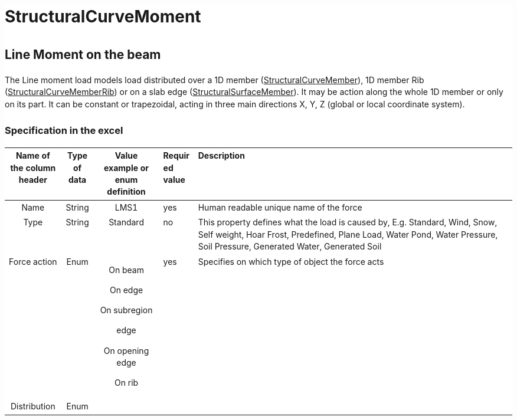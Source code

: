 # StructuralCurveMoment

## Line Moment on the beam

The Line moment load models load distributed over a 1D member \([StructuralCurveMember](../structural-analysis-elements/structuralcurvemember.md#1d-member-beam-column)\), 1D member Rib \([StructuralCurveMemberRib](../structural-analysis-elements/structuralcurvememberrib.md#2d-member-rib)\) or on a slab edge \([StructuralSurfaceMember](../structural-analysis-elements/structuralsurfacemember.md#2d-member-plate-wall)\). It may be action along the whole 1D member or only on its part. It can be constant or trapezoidal, acting in three main directions X, Y, Z \(global or local coordinate system\).

### Specification in the excel

<table>
  <thead>
    <tr>
      <th style="text-align:center">Name of the column header</th>
      <th style="text-align:center">Type of data</th>
      <th style="text-align:center">Value example or enum definition</th>
      <th style="text-align:left">Required value</th>
      <th style="text-align:left">Description</th>
    </tr>
  </thead>
  <tbody>
    <tr>
      <td style="text-align:center">Name</td>
      <td style="text-align:center">String</td>
      <td style="text-align:center">LMS1</td>
      <td style="text-align:left">yes</td>
      <td style="text-align:left">Human readable unique name of the force</td>
    </tr>
    <tr>
      <td style="text-align:center">Type</td>
      <td style="text-align:center">String</td>
      <td style="text-align:center">Standard</td>
      <td style="text-align:left">no</td>
      <td style="text-align:left">This property defines what the load is caused by, E.g. Standard, Wind,
        Snow, Self weight, Hoar Frost, Predefined, Plane Load, Water Pond, Water
        Pressure, Soil Pressure, Generated Water, Generated Soil</td>
    </tr>
    <tr>
      <td style="text-align:center">Force action</td>
      <td style="text-align:center">Enum</td>
      <td style="text-align:center">
        <p>On beam</p>
        <p></p>
        <p>On edge</p>
        <p></p>
        <p>On subregion</p>
        <p>edge</p>
        <p></p>
        <p>On opening edge</p>
        <p></p>
        <p>On rib</p>
      </td>
      <td style="text-align:left">yes</td>
      <td style="text-align:left">Specifies on which type of object the force acts</td>
    </tr>
    <tr>
      <td style="text-align:center">Distribution</td>
      <td style="text-align:center">Enum</td>
      <td style="text-align:center">
